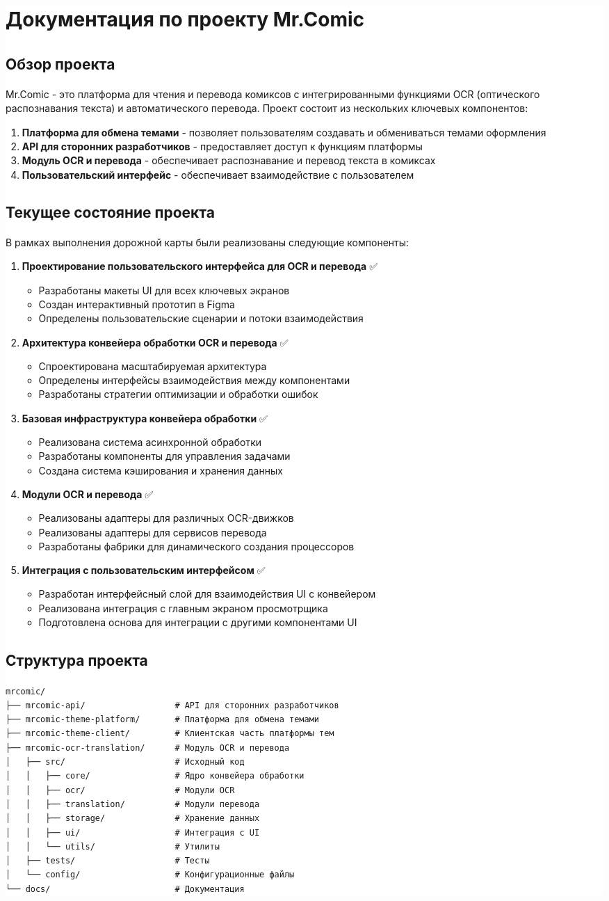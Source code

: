 # Документация по проекту Mr.Comic

## Обзор проекта

Mr.Comic - это платформа для чтения и перевода комиксов с интегрированными функциями OCR (оптического распознавания текста) и автоматического перевода. Проект состоит из нескольких ключевых компонентов:

1. **Платформа для обмена темами** - позволяет пользователям создавать и обмениваться темами оформления
2. **API для сторонних разработчиков** - предоставляет доступ к функциям платформы
3. **Модуль OCR и перевода** - обеспечивает распознавание и перевод текста в комиксах
4. **Пользовательский интерфейс** - обеспечивает взаимодействие с пользователем

## Текущее состояние проекта

В рамках выполнения дорожной карты были реализованы следующие компоненты:

1. **Проектирование пользовательского интерфейса для OCR и перевода** ✅
   - Разработаны макеты UI для всех ключевых экранов
   - Создан интерактивный прототип в Figma
   - Определены пользовательские сценарии и потоки взаимодействия

2. **Архитектура конвейера обработки OCR и перевода** ✅
   - Спроектирована масштабируемая архитектура
   - Определены интерфейсы взаимодействия между компонентами
   - Разработаны стратегии оптимизации и обработки ошибок

3. **Базовая инфраструктура конвейера обработки** ✅
   - Реализована система асинхронной обработки
   - Разработаны компоненты для управления задачами
   - Создана система кэширования и хранения данных

4. **Модули OCR и перевода** ✅
   - Реализованы адаптеры для различных OCR-движков
   - Реализованы адаптеры для сервисов перевода
   - Разработаны фабрики для динамического создания процессоров

5. **Интеграция с пользовательским интерфейсом** ✅
   - Разработан интерфейсный слой для взаимодействия UI с конвейером
   - Реализована интеграция с главным экраном просмотрщика
   - Подготовлена основа для интеграции с другими компонентами UI

## Структура проекта

```
mrcomic/
├── mrcomic-api/                  # API для сторонних разработчиков
├── mrcomic-theme-platform/       # Платформа для обмена темами
├── mrcomic-theme-client/         # Клиентская часть платформы тем
├── mrcomic-ocr-translation/      # Модуль OCR и перевода
│   ├── src/                      # Исходный код
│   │   ├── core/                 # Ядро конвейера обработки
│   │   ├── ocr/                  # Модули OCR
│   │   ├── translation/          # Модули перевода
│   │   ├── storage/              # Хранение данных
│   │   ├── ui/                   # Интеграция с UI
│   │   └── utils/                # Утилиты
│   ├── tests/                    # Тесты
│   └── config/                   # Конфигурационные файлы
└── docs/                         # Документация
```
